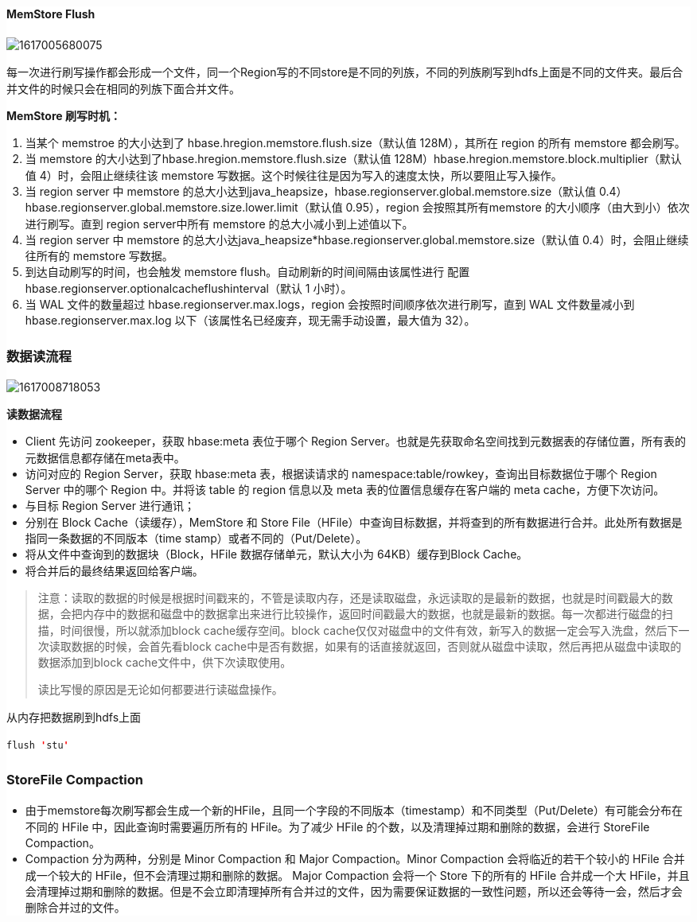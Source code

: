 #### MemStore Flush

![1617005680075](https://tprzfbucket.oss-cn-beijing.aliyuncs.com/hadoop/202103/29/161440-241014.png)

每一次进行刷写操作都会形成一个文件，同一个Region写的不同store是不同的列族，不同的列族刷写到hdfs上面是不同的文件夹。最后合并文件的时候只会在相同的列族下面合并文件。

**MemStore 刷写时机：**

1. 当某个 memstroe 的大小达到了 hbase.hregion.memstore.flush.size（默认值 128M），其所在 region 的所有 memstore 都会刷写。
2. 当 memstore 的大小达到了hbase.hregion.memstore.flush.size（默认值 128M）hbase.hregion.memstore.block.multiplier（默认值 4）时，会阻止继续往该 memstore 写数据。这个时候往往是因为写入的速度太快，所以要阻止写入操作。
3. 当 region server 中 memstore 的总大小达到java_heapsize，hbase.regionserver.global.memstore.size（默认值 0.4）hbase.regionserver.global.memstore.size.lower.limit（默认值 0.95），region 会按照其所有memstore 的大小顺序（由大到小）依次进行刷写。直到 region server中所有 memstore 的总大小减小到上述值以下。
4. 当 region server 中 memstore 的总大小达java_heapsize*hbase.regionserver.global.memstore.size（默认值 0.4）时，会阻止继续往所有的 memstore 写数据。
5. 到达自动刷写的时间，也会触发 memstore flush。自动刷新的时间间隔由该属性进行
   配置 hbase.regionserver.optionalcacheflushinterval（默认 1 小时）。
6. 当 WAL 文件的数量超过 hbase.regionserver.max.logs，region 会按照时间顺序依次进行刷写，直到 WAL 文件数量减小到 hbase.regionserver.max.log 以下（该属性名已经废弃，现无需手动设置，最大值为 32）。

### 数据读流程

![1617008718053](https://tprzfbucket.oss-cn-beijing.aliyuncs.com/hadoop/202103/30/142542-741974.png)

**读数据流程**

- Client 先访问 zookeeper，获取 hbase:meta 表位于哪个 Region Server。也就是先获取命名空间找到元数据表的存储位置，所有表的元数据信息都存储在meta表中。
- 访问对应的 Region Server，获取 hbase:meta 表，根据读请求的 namespace:table/rowkey，查询出目标数据位于哪个 Region Server 中的哪个 Region 中。并将该 table 的 region 信息以及 meta 表的位置信息缓存在客户端的 meta cache，方便下次访问。
- 与目标 Region Server 进行通讯；
- 分别在 Block Cache（读缓存），MemStore 和 Store File（HFile）中查询目标数据，并将查到的所有数据进行合并。此处所有数据是指同一条数据的不同版本（time stamp）或者不同的（Put/Delete）。
- 将从文件中查询到的数据块（Block，HFile 数据存储单元，默认大小为 64KB）缓存到Block Cache。
- 将合并后的最终结果返回给客户端。 

> 注意：读取的数据的时候是根据时间戳来的，不管是读取内存，还是读取磁盘，永远读取的是最新的数据，也就是时间戳最大的数据，会把内存中的数据和磁盘中的数据拿出来进行比较操作，返回时间戳最大的数据，也就是最新的数据。每一次都进行磁盘的扫描，时间很慢，所以就添加block cache缓存空间。block cache仅仅对磁盘中的文件有效，新写入的数据一定会写入洗盘，然后下一次读取数据的时候，会首先看block cache中是否有数据，如果有的话直接就返回，否则就从磁盘中读取，然后再把从磁盘中读取的数据添加到block cache文件中，供下次读取使用。
>
> 读比写慢的原因是无论如何都要进行读磁盘操作。

从内存把数据刷到hdfs上面

~~~ java
flush 'stu'
~~~

### StoreFile Compaction

- 由于memstore每次刷写都会生成一个新的HFile，且同一个字段的不同版本（timestamp）和不同类型（Put/Delete）有可能会分布在不同的 HFile 中，因此查询时需要遍历所有的 HFile。为了减少 HFile 的个数，以及清理掉过期和删除的数据，会进行 StoreFile Compaction。
- Compaction 分为两种，分别是 Minor Compaction 和 Major Compaction。Minor Compaction
  会将临近的若干个较小的 HFile 合并成一个较大的 HFile，但不会清理过期和删除的数据。
  Major Compaction 会将一个 Store 下的所有的 HFile 合并成一个大 HFile，并且会清理掉过期和删除的数据。但是不会立即清理掉所有合并过的文件，因为需要保证数据的一致性问题，所以还会等待一会，然后才会删除合并过的文件。
